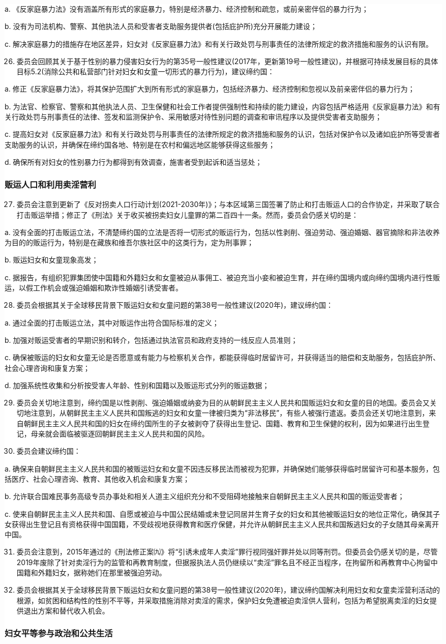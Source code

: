   a. 《反家庭暴力法》没有涵盖所有形式的家庭暴力，特别是经济暴力、经济控制和疏忽，或前亲密伴侣的暴力行为；

   b. 没有为司法机构、警察、其他执法人员和受害者支助服务提供者(包括庇护所)充分开展能力建设；

   c. 解决家庭暴力的措施存在地区差异，妇女对《反家庭暴力法》和有关行政处罚与刑事责任的法律所规定的救济措施和服务的认识有限。

26. 委员会回顾其关于基于性别的暴力侵害妇女行为的第35号一般性建议(2017年，更新第19号一般性建议)，并根据可持续发展目标的具体目标5.2(消除公共和私营部门针对妇女和女童一切形式的暴力行为)，建议缔约国：

   a. 修正《反家庭暴力法》，将其保护范围扩大到所有形式的家庭暴力，包括经济暴力、经济控制和忽视以及前亲密伴侣的暴力行为；

   b. 为法官、检察官、警察和其他执法人员、卫生保健和社会工作者提供强制性和持续的能力建设，内容包括严格适用《反家庭暴力法》和有关行政处罚与刑事责任的法律、签发和监测保护令、采用敏感对待性别问题的调查和审讯程序以及提供受害者支助服务；

   c. 提高妇女对《反家庭暴力法》和有关行政处罚与刑事责任的法律所规定的救济措施和服务的认识，包括对保护令以及诸如庇护所等受害者支助服务的认识，并确保在缔约国各地、特别是在农村和偏远地区能够获得这些服务；

   d. 确保所有对妇女的性别暴力行为都得到有效调查，施害者受到起诉和适当惩处；

### 贩运人口和利用卖淫营利

27. 委员会注意到更新了《反对拐卖人口行动计划(2021-2030年)》；与本区域第三国签署了防止和打击贩运人口的合作协定，并采取了联合打击贩运举措；修正了《刑法》关于收买被拐卖妇女儿童罪的第二百四十一条。然而，委员会仍感关切的是：

   a. 没有全面的打击贩运立法，不清楚缔约国的立法是否将一切形式的贩运行为，包括以性剥削、强迫劳动、强迫婚姻、器官摘除和非法收养为目的的贩运行为，特别是在藏族和维吾尔族社区中的这类行为，定为刑事罪；

   b. 贩运妇女和女童现象高发；

   c. 据报告，有组织犯罪集团使中国籍和外籍妇女和女童被迫从事佣工、被迫充当小妾和被迫生育，并在缔约国境内或向缔约国境内进行性贩运，以假工作机会或强迫婚姻和欺诈性婚姻引诱受害者。

28. 委员会根据其关于全球移民背景下贩运妇女和女童问题的第38号一般性建议(2020年)，建议缔约国：

   a. 通过全面的打击贩运立法，其中对贩运作出符合国际标准的定义；

   b. 加强对贩运受害者的早期识别和转介，包括通过执法官员和政府支持的一线反应人员准则；

   c. 确保被贩运的妇女和女童无论是否愿意或有能力与检察机关合作，都能获得临时居留许可，并获得适当的赔偿和支助服务，包括庇护所、社会心理咨询和康复方案；

   d. 加强系统性收集和分析按受害人年龄、性别和国籍以及贩运形式分列的贩运数据；

29. 委员会关切地注意到，缔约国是以性剥削、强迫婚姻或纳妾为目的从朝鲜民主主义人民共和国贩运妇女和女童的目的地国。委员会又关切地注意到，从朝鲜民主主义人民共和国叛逃的妇女和女童一律被归类为“非法移民”，有些人被强行遣返。委员会还关切地注意到，来自朝鲜民主主义人民共和国的妇女在缔约国所生的子女被剥夺了获得出生登记、国籍、教育和卫生保健的权利，因为如果进行出生登记，母亲就会面临被驱逐回朝鲜民主主义人民共和国的风险。

30. 委员会建议缔约国：

   a. 确保来自朝鲜民主主义人民共和国的被贩运妇女和女童不因违反移民法而被视为犯罪，并确保她们能够获得临时居留许可和基本服务，包括医疗、社会心理咨询、教育、其他收入机会和康复方案；

   b. 允许联合国难民事务高级专员办事处和相关人道主义组织充分和不受阻碍地接触来自朝鲜民主主义人民共和国的贩运受害者；

   c. 使来自朝鲜民主主义人民共和国、自愿或被迫与中国公民结婚或未登记同居并生育子女的妇女和其他被贩运妇女的地位正常化，确保其子女获得出生登记且有资格获得中国国籍，不受歧视地获得教育和医疗保健，并允许从朝鲜民主主义人民共和国叛逃妇女的子女随其母亲离开中国。

31. 委员会注意到，2015年通过的《刑法修正案㈨》将“引诱未成年人卖淫”罪行视同强奸罪并处以同等刑罚。但委员会仍感关切的是，尽管2019年废除了针对卖淫行为的监管和再教育制度，但据报执法人员仍继续以“卖淫”罪名且不经正当程序，在拘留所和再教育中心拘留中国籍和外籍妇女，据称她们在那里被强迫劳动。

32. 委员会根据其关于全球移民背景下贩运妇女和女童问题的第38号一般性建议(2020年)，建议缔约国解决利用妇女和女童卖淫营利活动的根源，如贫困和结构性的性别不平等，并采取措施消除对卖淫的需求，保护妇女免遭被迫卖淫供人营利，包括为希望脱离卖淫的妇女提供退出方案和替代收入机会。

### 妇女平等参与政治和公共生活
